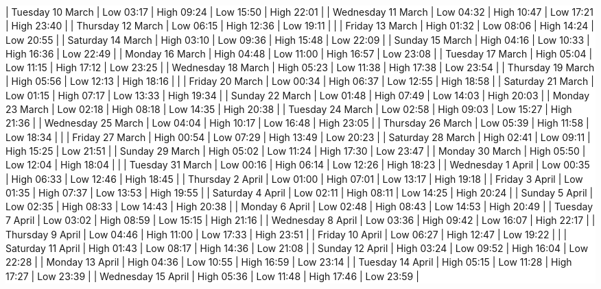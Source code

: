 | Tuesday 10 March | Low 03:17 | High 09:24 | Low 15:50 | High 22:01 | 
| Wednesday 11 March | Low 04:32 | High 10:47 | Low 17:21 | High 23:40 | 
| Thursday 12 March | Low 06:15 | High 12:36 | Low 19:11 |  | 
| Friday 13 March | High 01:32 | Low 08:06 | High 14:24 | Low 20:55 | 
| Saturday 14 March | High 03:10 | Low 09:36 | High 15:48 | Low 22:09 | 
| Sunday 15 March | High 04:16 | Low 10:33 | High 16:36 | Low 22:49 | 
| Monday 16 March | High 04:48 | Low 11:00 | High 16:57 | Low 23:08 | 
| Tuesday 17 March | High 05:04 | Low 11:15 | High 17:12 | Low 23:25 | 
| Wednesday 18 March | High 05:23 | Low 11:38 | High 17:38 | Low 23:54 | 
| Thursday 19 March | High 05:56 | Low 12:13 | High 18:16 |  | 
| Friday 20 March | Low 00:34 | High 06:37 | Low 12:55 | High 18:58 | 
| Saturday 21 March | Low 01:15 | High 07:17 | Low 13:33 | High 19:34 | 
| Sunday 22 March | Low 01:48 | High 07:49 | Low 14:03 | High 20:03 | 
| Monday 23 March | Low 02:18 | High 08:18 | Low 14:35 | High 20:38 | 
| Tuesday 24 March | Low 02:58 | High 09:03 | Low 15:27 | High 21:36 | 
| Wednesday 25 March | Low 04:04 | High 10:17 | Low 16:48 | High 23:05 | 
| Thursday 26 March | Low 05:39 | High 11:58 | Low 18:34 |  | 
| Friday 27 March | High 00:54 | Low 07:29 | High 13:49 | Low 20:23 | 
| Saturday 28 March | High 02:41 | Low 09:11 | High 15:25 | Low 21:51 | 
| Sunday 29 March | High 05:02 | Low 11:24 | High 17:30 | Low 23:47 | 
| Monday 30 March | High 05:50 | Low 12:04 | High 18:04 |  | 
| Tuesday 31 March | Low 00:16 | High 06:14 | Low 12:26 | High 18:23 | 
| Wednesday 1 April | Low 00:35 | High 06:33 | Low 12:46 | High 18:45 | 
| Thursday 2 April | Low 01:00 | High 07:01 | Low 13:17 | High 19:18 | 
| Friday 3 April | Low 01:35 | High 07:37 | Low 13:53 | High 19:55 | 
| Saturday 4 April | Low 02:11 | High 08:11 | Low 14:25 | High 20:24 | 
| Sunday 5 April | Low 02:35 | High 08:33 | Low 14:43 | High 20:38 | 
| Monday 6 April | Low 02:48 | High 08:43 | Low 14:53 | High 20:49 | 
| Tuesday 7 April | Low 03:02 | High 08:59 | Low 15:15 | High 21:16 | 
| Wednesday 8 April | Low 03:36 | High 09:42 | Low 16:07 | High 22:17 | 
| Thursday 9 April | Low 04:46 | High 11:00 | Low 17:33 | High 23:51 | 
| Friday 10 April | Low 06:27 | High 12:47 | Low 19:22 |  | 
| Saturday 11 April | High 01:43 | Low 08:17 | High 14:36 | Low 21:08 | 
| Sunday 12 April | High 03:24 | Low 09:52 | High 16:04 | Low 22:28 | 
| Monday 13 April | High 04:36 | Low 10:55 | High 16:59 | Low 23:14 | 
| Tuesday 14 April | High 05:15 | Low 11:28 | High 17:27 | Low 23:39 | 
| Wednesday 15 April | High 05:36 | Low 11:48 | High 17:46 | Low 23:59 | 